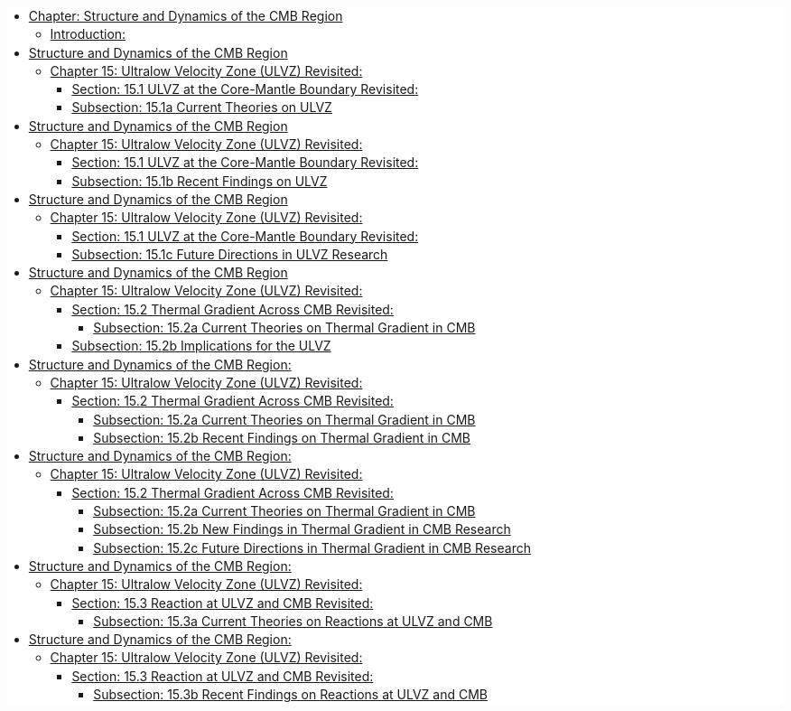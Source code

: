   - [Chapter: Structure and Dynamics of the CMB Region](#Chapter:-Structure-and-Dynamics-of-the-CMB-Region)
    - [Introduction:](#Introduction:)
- [Structure and Dynamics of the CMB Region](#Structure-and-Dynamics-of-the-CMB-Region)
  - [Chapter 15: Ultralow Velocity Zone (ULVZ) Revisited:](#Chapter-15:-Ultralow-Velocity-Zone-(ULVZ)-Revisited:)
    - [Section: 15.1 ULVZ at the Core-Mantle Boundary Revisited:](#Section:-15.1-ULVZ-at-the-Core-Mantle-Boundary-Revisited:)
    - [Subsection: 15.1a Current Theories on ULVZ](#Subsection:-15.1a-Current-Theories-on-ULVZ)
- [Structure and Dynamics of the CMB Region](#Structure-and-Dynamics-of-the-CMB-Region)
  - [Chapter 15: Ultralow Velocity Zone (ULVZ) Revisited:](#Chapter-15:-Ultralow-Velocity-Zone-(ULVZ)-Revisited:)
    - [Section: 15.1 ULVZ at the Core-Mantle Boundary Revisited:](#Section:-15.1-ULVZ-at-the-Core-Mantle-Boundary-Revisited:)
    - [Subsection: 15.1b Recent Findings on ULVZ](#Subsection:-15.1b-Recent-Findings-on-ULVZ)
- [Structure and Dynamics of the CMB Region](#Structure-and-Dynamics-of-the-CMB-Region)
  - [Chapter 15: Ultralow Velocity Zone (ULVZ) Revisited:](#Chapter-15:-Ultralow-Velocity-Zone-(ULVZ)-Revisited:)
    - [Section: 15.1 ULVZ at the Core-Mantle Boundary Revisited:](#Section:-15.1-ULVZ-at-the-Core-Mantle-Boundary-Revisited:)
    - [Subsection: 15.1c Future Directions in ULVZ Research](#Subsection:-15.1c-Future-Directions-in-ULVZ-Research)
- [Structure and Dynamics of the CMB Region](#Structure-and-Dynamics-of-the-CMB-Region)
  - [Chapter 15: Ultralow Velocity Zone (ULVZ) Revisited:](#Chapter-15:-Ultralow-Velocity-Zone-(ULVZ)-Revisited:)
    - [Section: 15.2 Thermal Gradient Across CMB Revisited:](#Section:-15.2-Thermal-Gradient-Across-CMB-Revisited:)
      - [Subsection: 15.2a Current Theories on Thermal Gradient in CMB](#Subsection:-15.2a-Current-Theories-on-Thermal-Gradient-in-CMB)
    - [Subsection: 15.2b Implications for the ULVZ](#Subsection:-15.2b-Implications-for-the-ULVZ)
- [Structure and Dynamics of the CMB Region:](#Structure-and-Dynamics-of-the-CMB-Region:)
  - [Chapter 15: Ultralow Velocity Zone (ULVZ) Revisited:](#Chapter-15:-Ultralow-Velocity-Zone-(ULVZ)-Revisited:)
    - [Section: 15.2 Thermal Gradient Across CMB Revisited:](#Section:-15.2-Thermal-Gradient-Across-CMB-Revisited:)
      - [Subsection: 15.2a Current Theories on Thermal Gradient in CMB](#Subsection:-15.2a-Current-Theories-on-Thermal-Gradient-in-CMB)
      - [Subsection: 15.2b Recent Findings on Thermal Gradient in CMB](#Subsection:-15.2b-Recent-Findings-on-Thermal-Gradient-in-CMB)
- [Structure and Dynamics of the CMB Region:](#Structure-and-Dynamics-of-the-CMB-Region:)
  - [Chapter 15: Ultralow Velocity Zone (ULVZ) Revisited:](#Chapter-15:-Ultralow-Velocity-Zone-(ULVZ)-Revisited:)
    - [Section: 15.2 Thermal Gradient Across CMB Revisited:](#Section:-15.2-Thermal-Gradient-Across-CMB-Revisited:)
      - [Subsection: 15.2a Current Theories on Thermal Gradient in CMB](#Subsection:-15.2a-Current-Theories-on-Thermal-Gradient-in-CMB)
      - [Subsection: 15.2b New Findings in Thermal Gradient in CMB Research](#Subsection:-15.2b-New-Findings-in-Thermal-Gradient-in-CMB-Research)
      - [Subsection: 15.2c Future Directions in Thermal Gradient in CMB Research](#Subsection:-15.2c-Future-Directions-in-Thermal-Gradient-in-CMB-Research)
- [Structure and Dynamics of the CMB Region:](#Structure-and-Dynamics-of-the-CMB-Region:)
  - [Chapter 15: Ultralow Velocity Zone (ULVZ) Revisited:](#Chapter-15:-Ultralow-Velocity-Zone-(ULVZ)-Revisited:)
    - [Section: 15.3 Reaction at ULVZ and CMB Revisited:](#Section:-15.3-Reaction-at-ULVZ-and-CMB-Revisited:)
      - [Subsection: 15.3a Current Theories on Reactions at ULVZ and CMB](#Subsection:-15.3a-Current-Theories-on-Reactions-at-ULVZ-and-CMB)
- [Structure and Dynamics of the CMB Region:](#Structure-and-Dynamics-of-the-CMB-Region:)
  - [Chapter 15: Ultralow Velocity Zone (ULVZ) Revisited:](#Chapter-15:-Ultralow-Velocity-Zone-(ULVZ)-Revisited:)
    - [Section: 15.3 Reaction at ULVZ and CMB Revisited:](#Section:-15.3-Reaction-at-ULVZ-and-CMB-Revisited:)
      - [Subsection: 15.3b Recent Findings on Reactions at ULVZ and CMB](#Subsection:-15.3b-Recent-Findings-on-Reactions-at-ULVZ-and-CMB)